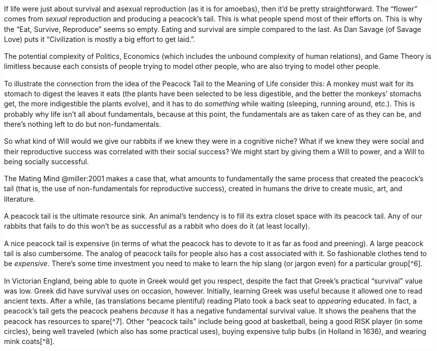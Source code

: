 If life were just about survival and asexual reproduction (as it is for
amoebas), then it’d be pretty straightforward. The “flower” comes from
<span>*sexual*</span> reproduction and producing a peacock’s tail. This
is what people spend most of their efforts on. This is why the “Eat,
Survive, Reproduce” seems so empty. Eating and survival are simple
compared to the last. As Dan Savage (of Savage Love) puts it
“Civilization is mostly a big effort to get laid.”.

The potential complexity of Politics, Economics (which includes the
unbound complexity of human relations), and Game Theory is limitless
because each consists of people trying to model other people, who are
also trying to model other people.

To illustrate the connection from the idea of the Peacock Tail to the
Meaning of Life consider this: A monkey must wait for its stomach to
digest the leaves it eats (the plants have been selected to be less
digestible, and the better the monkeys’ stomachs get, the more
indigestible the plants evolve), and it has to do
<span>*something*</span> while waiting (sleeping, running around, etc.).
This is probably why life isn’t all about fundamentals, because at this
point, the fundamentals are as taken care of as they can be, and there’s
nothing left to do but non-fundamentals.

So what kind of Will would we give our rabbits if we knew they were in a
cognitive niche? What if we knew they were social and their reproductive
success was correlated with their social success? We might start by
giving them a Will to power, and a Will to being socially successful.

The Mating Mind @miller:2001 makes a case that, what amounts to
fundamentally the same process that created the peacock’s tail (that is,
the use of non-fundamentals for reproductive success), created in humans
the drive to create music, art, and literature.

A peacock tail is the ultimate resource sink. An animal’s tendency is to
fill its extra closet space with its peacock tail. Any of our rabbits
that fails to do this won’t be as successful as a rabbit who does do it
(at least locally).

A nice peacock tail is expensive (in terms of what the peacock has to
devote to it as far as food and preening). A large peacock tail is also
cumbersome. The analog of peacock tails for people also has a cost
associated with it. So fashionable clothes tend to be
<span>*expensive*</span>. There’s some time investment you need to make
to learn the hip slang (or jargon even) for a particular group[^6].

In Victorian England, being able to quote in Greek would get you
respect, despite the fact that Greek’s practical “survival” value was
low. Greek did have survival uses on occasion, however. Initially,
learning Greek was useful because it allowed one to read ancient texts.
After a while, (as translations became plentiful) reading Plato took a
back seat to <span>*appearing*</span> educated. In fact, a peacock’s
tail gets the peacock peahens <span>*because*</span> it has a negative
fundamental survival value. It shows the peahens that the peacock has
resources to spare[^7]. Other “peacock tails” include being good at
basketball, being a good RISK player (in some circles), being well
traveled (which also has some practical uses), buying expensive tulip
bulbs (in Holland in 1636), and wearing mink coats[^8].

